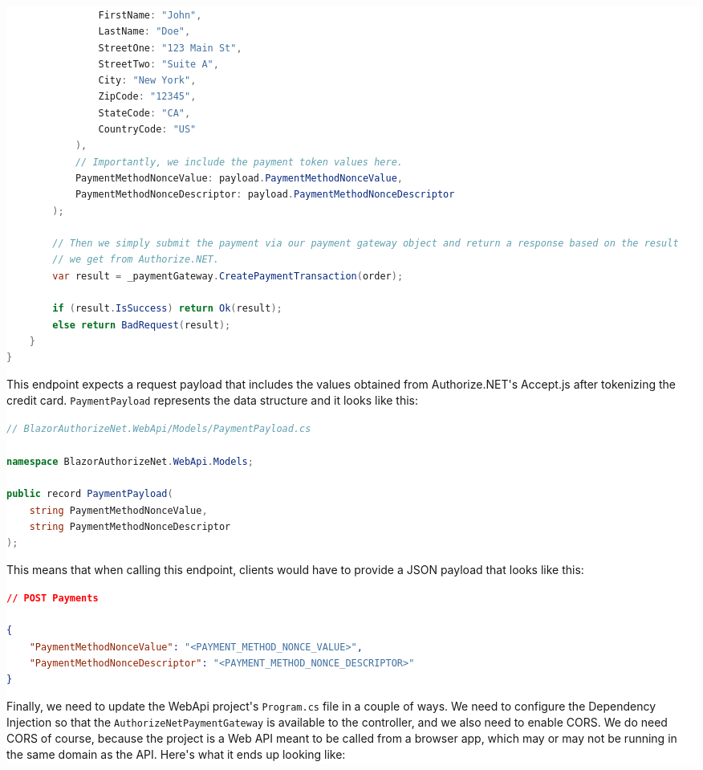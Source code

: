 ```csharp
                FirstName: "John",
                LastName: "Doe",
                StreetOne: "123 Main St",
                StreetTwo: "Suite A",
                City: "New York",
                ZipCode: "12345",
                StateCode: "CA",
                CountryCode: "US"
            ),
            // Importantly, we include the payment token values here.
            PaymentMethodNonceValue: payload.PaymentMethodNonceValue,
            PaymentMethodNonceDescriptor: payload.PaymentMethodNonceDescriptor
        );

        // Then we simply submit the payment via our payment gateway object and return a response based on the result
        // we get from Authorize.NET.
        var result = _paymentGateway.CreatePaymentTransaction(order);

        if (result.IsSuccess) return Ok(result);
        else return BadRequest(result);
    }
}
```

This endpoint expects a request payload that includes the values obtained from Authorize.NET's Accept.js after tokenizing the credit card. `PaymentPayload` represents the data structure and it looks like this:

```csharp
// BlazorAuthorizeNet.WebApi/Models/PaymentPayload.cs

namespace BlazorAuthorizeNet.WebApi.Models;

public record PaymentPayload(
    string PaymentMethodNonceValue,
    string PaymentMethodNonceDescriptor
);
```

This means that when calling this endpoint, clients would have to provide a JSON payload that looks like this:

```json
// POST Payments

{
    "PaymentMethodNonceValue": "<PAYMENT_METHOD_NONCE_VALUE>",
    "PaymentMethodNonceDescriptor": "<PAYMENT_METHOD_NONCE_DESCRIPTOR>"
}
```


Finally, we need to update the WebApi project's `Program.cs` file in a couple of ways. We need to configure the Dependency Injection so that the `AuthorizeNetPaymentGateway` is available to the controller, and we also need to enable CORS. We do need CORS of course, because the project is a Web API meant to be called from a browser app, which may or may not be running in the same domain as the API. Here's what it ends up looking like:
